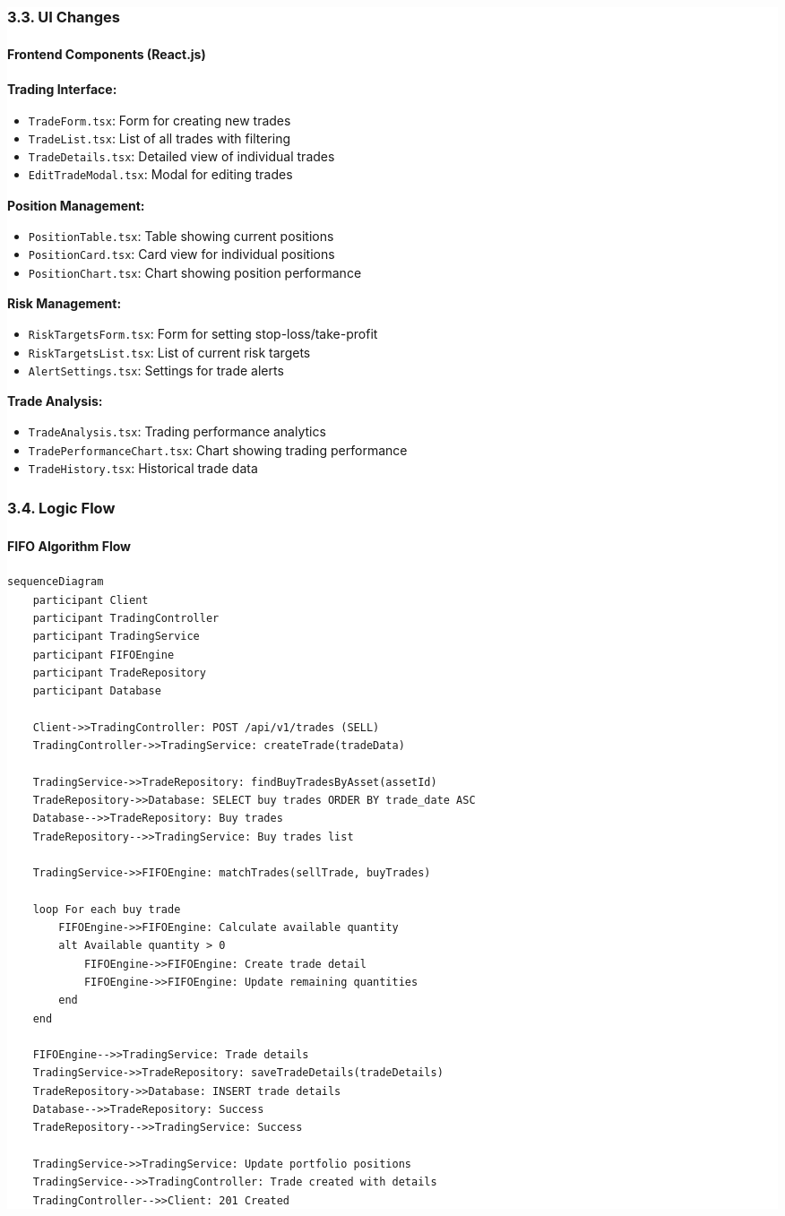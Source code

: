 ### 3.3. UI Changes

#### Frontend Components (React.js)

**Trading Interface:**
- `TradeForm.tsx`: Form for creating new trades
- `TradeList.tsx`: List of all trades with filtering
- `TradeDetails.tsx`: Detailed view of individual trades
- `EditTradeModal.tsx`: Modal for editing trades

**Position Management:**
- `PositionTable.tsx`: Table showing current positions
- `PositionCard.tsx`: Card view for individual positions
- `PositionChart.tsx`: Chart showing position performance

**Risk Management:**
- `RiskTargetsForm.tsx`: Form for setting stop-loss/take-profit
- `RiskTargetsList.tsx`: List of current risk targets
- `AlertSettings.tsx`: Settings for trade alerts

**Trade Analysis:**
- `TradeAnalysis.tsx`: Trading performance analytics
- `TradePerformanceChart.tsx`: Chart showing trading performance
- `TradeHistory.tsx`: Historical trade data

### 3.4. Logic Flow

#### FIFO Algorithm Flow

```mermaid
sequenceDiagram
    participant Client
    participant TradingController
    participant TradingService
    participant FIFOEngine
    participant TradeRepository
    participant Database

    Client->>TradingController: POST /api/v1/trades (SELL)
    TradingController->>TradingService: createTrade(tradeData)
    
    TradingService->>TradeRepository: findBuyTradesByAsset(assetId)
    TradeRepository->>Database: SELECT buy trades ORDER BY trade_date ASC
    Database-->>TradeRepository: Buy trades
    TradeRepository-->>TradingService: Buy trades list
    
    TradingService->>FIFOEngine: matchTrades(sellTrade, buyTrades)
    
    loop For each buy trade
        FIFOEngine->>FIFOEngine: Calculate available quantity
        alt Available quantity > 0
            FIFOEngine->>FIFOEngine: Create trade detail
            FIFOEngine->>FIFOEngine: Update remaining quantities
        end
    end
    
    FIFOEngine-->>TradingService: Trade details
    TradingService->>TradeRepository: saveTradeDetails(tradeDetails)
    TradeRepository->>Database: INSERT trade details
    Database-->>TradeRepository: Success
    TradeRepository-->>TradingService: Success
    
    TradingService->>TradingService: Update portfolio positions
    TradingService-->>TradingController: Trade created with details
    TradingController-->>Client: 201 Created
```